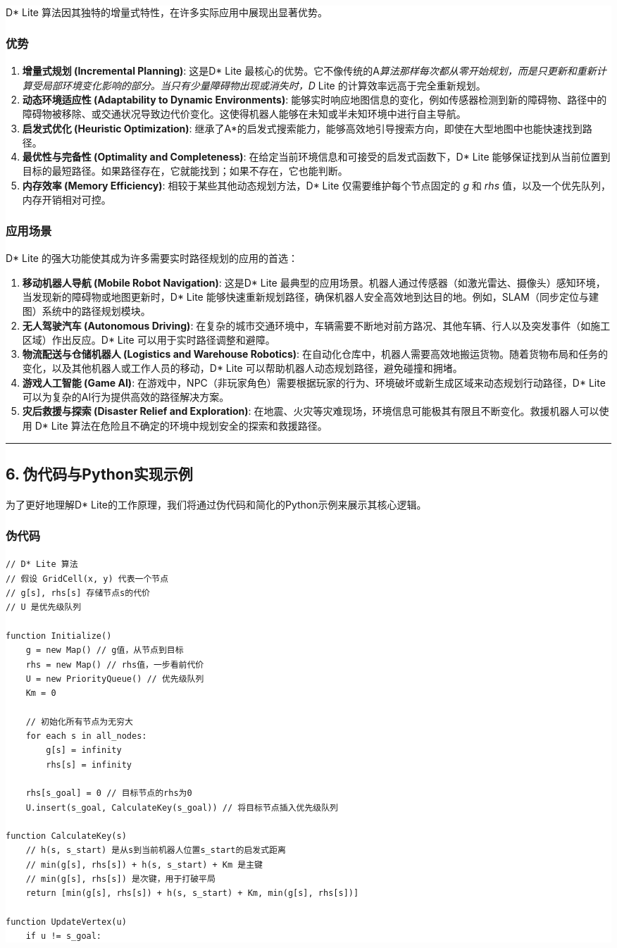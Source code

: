 D* Lite 算法因其独特的增量式特性，在许多实际应用中展现出显著优势。

### 优势

1.  **增量式规划 (Incremental Planning)**: 这是D* Lite 最核心的优势。它不像传统的A*算法那样每次都从零开始规划，而是只更新和重新计算受局部环境变化影响的部分。当只有少量障碍物出现或消失时，D* Lite 的计算效率远高于完全重新规划。
2.  **动态环境适应性 (Adaptability to Dynamic Environments)**: 能够实时响应地图信息的变化，例如传感器检测到新的障碍物、路径中的障碍物被移除、或交通状况导致边代价变化。这使得机器人能够在未知或半未知环境中进行自主导航。
3.  **启发式优化 (Heuristic Optimization)**: 继承了A*的启发式搜索能力，能够高效地引导搜索方向，即使在大型地图中也能快速找到路径。
4.  **最优性与完备性 (Optimality and Completeness)**: 在给定当前环境信息和可接受的启发式函数下，D* Lite 能够保证找到从当前位置到目标的最短路径。如果路径存在，它就能找到；如果不存在，它也能判断。
5.  **内存效率 (Memory Efficiency)**: 相较于某些其他动态规划方法，D* Lite 仅需要维护每个节点固定的 $g$ 和 $rhs$ 值，以及一个优先队列，内存开销相对可控。

### 应用场景

D* Lite 的强大功能使其成为许多需要实时路径规划的应用的首选：

1.  **移动机器人导航 (Mobile Robot Navigation)**: 这是D* Lite 最典型的应用场景。机器人通过传感器（如激光雷达、摄像头）感知环境，当发现新的障碍物或地图更新时，D* Lite 能够快速重新规划路径，确保机器人安全高效地到达目的地。例如，SLAM（同步定位与建图）系统中的路径规划模块。
2.  **无人驾驶汽车 (Autonomous Driving)**: 在复杂的城市交通环境中，车辆需要不断地对前方路况、其他车辆、行人以及突发事件（如施工区域）作出反应。D* Lite 可以用于实时路径调整和避障。
3.  **物流配送与仓储机器人 (Logistics and Warehouse Robotics)**: 在自动化仓库中，机器人需要高效地搬运货物。随着货物布局和任务的变化，以及其他机器人或工作人员的移动，D* Lite 可以帮助机器人动态规划路径，避免碰撞和拥堵。
4.  **游戏人工智能 (Game AI)**: 在游戏中，NPC（非玩家角色）需要根据玩家的行为、环境破坏或新生成区域来动态规划行动路径，D* Lite 可以为复杂的AI行为提供高效的路径解决方案。
5.  **灾后救援与探索 (Disaster Relief and Exploration)**: 在地震、火灾等灾难现场，环境信息可能极其有限且不断变化。救援机器人可以使用 D* Lite 算法在危险且不确定的环境中规划安全的探索和救援路径。

---

## 6. 伪代码与Python实现示例

为了更好地理解D* Lite的工作原理，我们将通过伪代码和简化的Python示例来展示其核心逻辑。

### 伪代码

```pseudocode
// D* Lite 算法
// 假设 GridCell(x, y) 代表一个节点
// g[s], rhs[s] 存储节点s的代价
// U 是优先级队列

function Initialize()
    g = new Map() // g值，从节点到目标
    rhs = new Map() // rhs值，一步看前代价
    U = new PriorityQueue() // 优先级队列
    Km = 0

    // 初始化所有节点为无穷大
    for each s in all_nodes:
        g[s] = infinity
        rhs[s] = infinity

    rhs[s_goal] = 0 // 目标节点的rhs为0
    U.insert(s_goal, CalculateKey(s_goal)) // 将目标节点插入优先级队列

function CalculateKey(s)
    // h(s, s_start) 是从s到当前机器人位置s_start的启发式距离
    // min(g[s], rhs[s]) + h(s, s_start) + Km 是主键
    // min(g[s], rhs[s]) 是次键，用于打破平局
    return [min(g[s], rhs[s]) + h(s, s_start) + Km, min(g[s], rhs[s])]

function UpdateVertex(u)
    if u != s_goal:
```